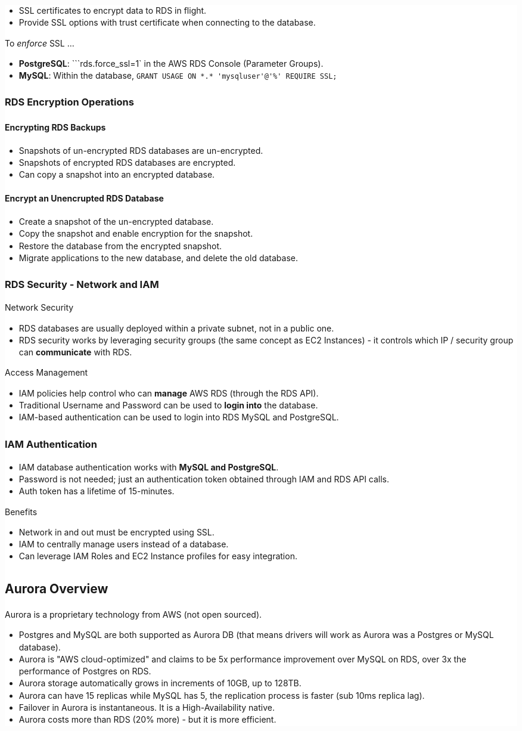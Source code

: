 * SSL certificates to encrypt data to RDS in flight.
* Provide SSL options with trust certificate when connecting to the database.

To *enforce* SSL ...

* **PostgreSQL**: ```rds.force_ssl=1` in the AWS RDS Console (Parameter Groups).
* **MySQL**: Within the database, ```GRANT USAGE ON *.* 'mysqluser'@'%' REQUIRE SSL;```

### RDS Encryption Operations

#### Encrypting RDS Backups

* Snapshots of un-encrypted RDS databases are un-encrypted.
* Snapshots of encrypted RDS databases are encrypted.
* Can copy a snapshot into an encrypted database.

#### Encrypt an Unencrupted RDS Database

* Create a snapshot of the un-encrypted database.
* Copy the snapshot and enable encryption for the snapshot.
* Restore the database from the encrypted snapshot.
* Migrate applications to the new database, and delete the old database.

### RDS Security - Network and IAM

Network Security

* RDS databases are usually deployed within a private subnet, not in a public one.
* RDS security works by leveraging security groups (the same concept as EC2 Instances) - it controls which IP / security group can **communicate** with RDS.

Access Management

* IAM policies help control who can **manage** AWS RDS (through the RDS API).
* Traditional Username and Password can be used to **login into** the database.
* IAM-based authentication can be used to login into RDS MySQL and PostgreSQL.

### IAM Authentication

* IAM database authentication works with **MySQL and PostgreSQL**.
* Password is not needed; just an authentication token obtained through IAM and RDS API calls.
* Auth token has a lifetime of 15-minutes.

Benefits

* Network in and out must be encrypted using SSL.
* IAM to centrally manage users instead of a database.
* Can leverage IAM Roles and EC2 Instance profiles for easy integration.

## Aurora Overview

Aurora is a proprietary technology from AWS (not open sourced).

* Postgres and MySQL are both supported as Aurora DB (that means drivers will work as Aurora was a Postgres or MySQL database).
* Aurora is "AWS cloud-optimized" and claims to be 5x performance improvement over MySQL on RDS, over 3x the performance of Postgres on RDS.
* Aurora storage automatically grows in increments of 10GB, up to 128TB.
* Aurora can have 15 replicas while MySQL has 5, the replication process is faster (sub 10ms replica lag).
* Failover in Aurora is instantaneous. It is a High-Availability native.
* Aurora costs more than RDS (20% more) - but it is more efficient.
